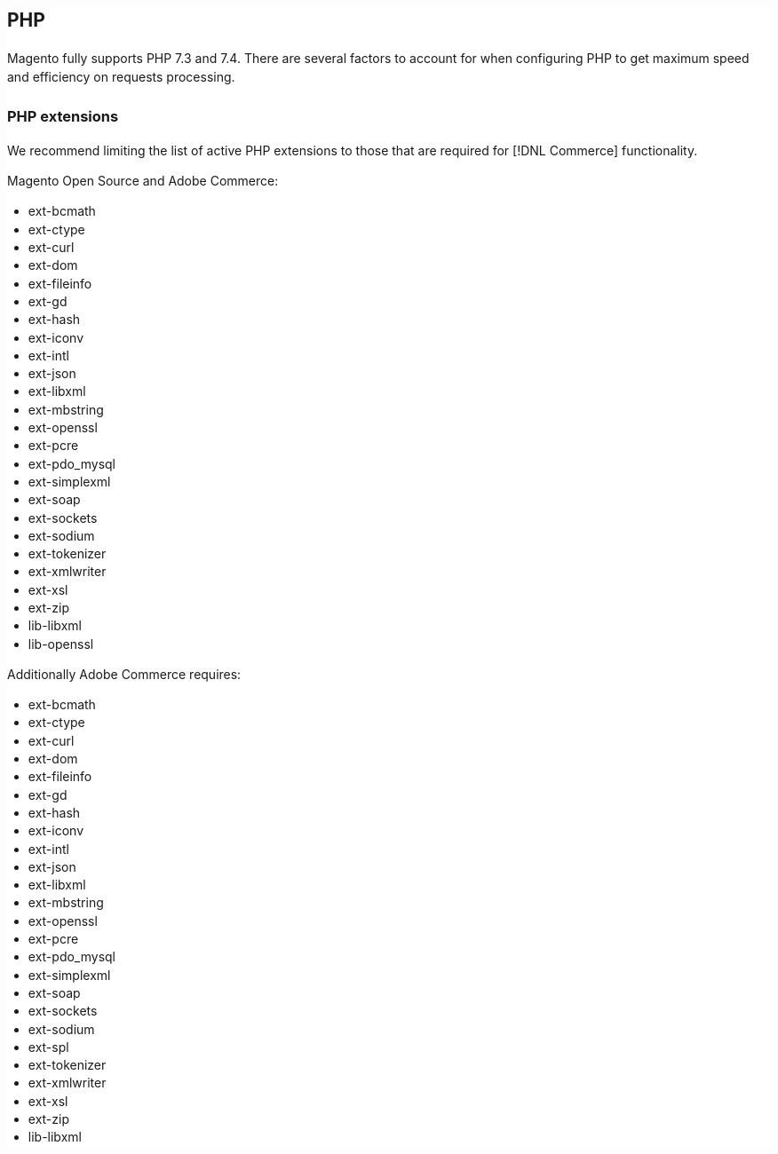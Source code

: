 ## PHP

Magento fully supports PHP 7.3 and 7.4. There are several factors to account for when configuring PHP to get maximum speed and efficiency on requests processing.

### PHP extensions

We recommend limiting the list of active PHP extensions to those that are required for [!DNL Commerce] functionality.

Magento Open Source and Adobe Commerce:

* ext-bcmath
* ext-ctype
* ext-curl
* ext-dom
* ext-fileinfo
* ext-gd
* ext-hash
* ext-iconv
* ext-intl
* ext-json
* ext-libxml
* ext-mbstring
* ext-openssl
* ext-pcre
* ext-pdo_mysql
* ext-simplexml
* ext-soap
* ext-sockets
* ext-sodium
* ext-tokenizer
* ext-xmlwriter
* ext-xsl
* ext-zip
* lib-libxml
* lib-openssl

Additionally Adobe Commerce requires:

* ext-bcmath
* ext-ctype
* ext-curl
* ext-dom
* ext-fileinfo
* ext-gd
* ext-hash
* ext-iconv
* ext-intl
* ext-json
* ext-libxml
* ext-mbstring
* ext-openssl
* ext-pcre
* ext-pdo_mysql
* ext-simplexml
* ext-soap
* ext-sockets
* ext-sodium
* ext-spl
* ext-tokenizer
* ext-xmlwriter
* ext-xsl
* ext-zip
* lib-libxml